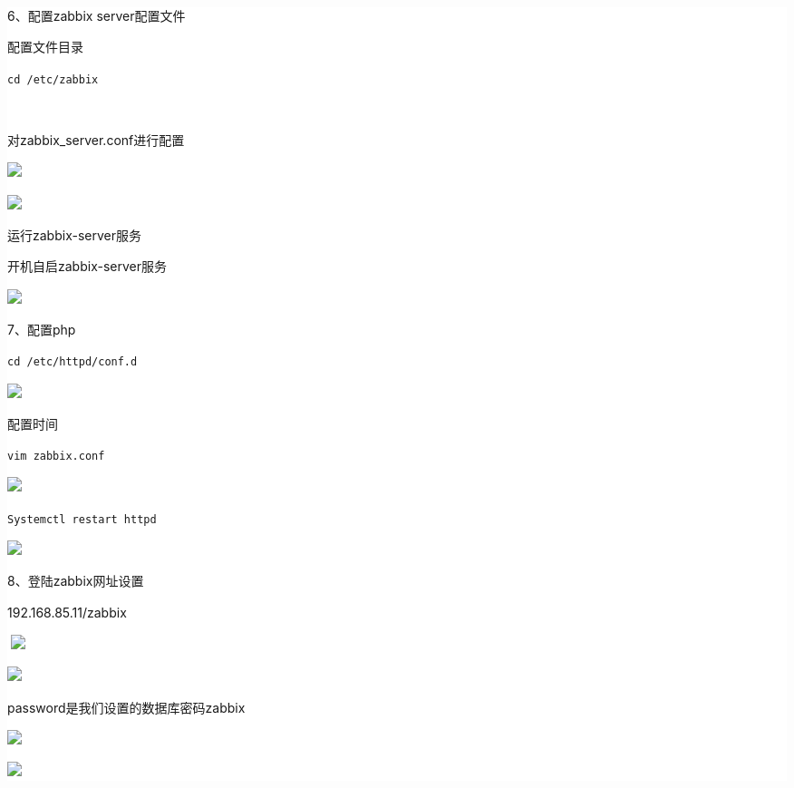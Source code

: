 6、配置zabbix server配置文件

配置文件目录

```
cd /etc/zabbix
```

 

对zabbix\_server.conf进行配置

![](http://image.ownit.top/csdn/20190924102153566.png)

![](http://image.ownit.top/csdn/20190924102728969.png)

运行zabbix-server服务

开机自启zabbix-server服务

![](http://image.ownit.top/csdn/20190924102933145.png)

7、配置php

```
cd /etc/httpd/conf.d
```

![](http://image.ownit.top/csdn/20190924103011857.png)

配置时间

```
vim zabbix.conf
```

![](http://image.ownit.top/csdn/20190924103139266.png)

```
Systemctl restart httpd
```

![](http://image.ownit.top/csdn/20190924103306743.png)

8、登陆zabbix网址设置

192.168.85.11/zabbix

 ![](http://image.ownit.top/csdn/20190924103349762.png)

![](http://image.ownit.top/csdn/2019092410341084.png)

password是我们设置的数据库密码zabbix

![](http://image.ownit.top/csdn/20190924103431161.png)

![](http://image.ownit.top/csdn/20190924103503374.png)
